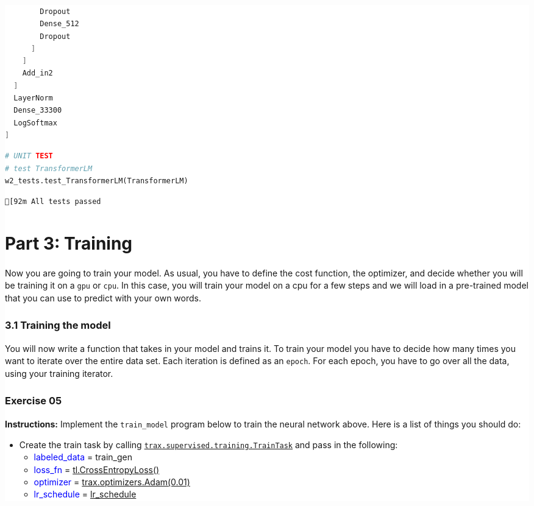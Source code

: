 ```CPP
        Dropout
        Dense_512
        Dropout
      ]
    ]
    Add_in2
  ]
  LayerNorm
  Dense_33300
  LogSoftmax
]
```


```python
# UNIT TEST
# test TransformerLM
w2_tests.test_TransformerLM(TransformerLM)
```

    [92m All tests passed


<a name='3'></a>
# Part 3: Training

Now you are going to train your model. As usual, you have to define the cost function, the optimizer, and decide whether you will be training it on a `gpu` or `cpu`. In this case, you will train your model on a cpu for a few steps and we will load in a pre-trained model that you can use to predict with your own words.

<a name='3.1'></a>
### 3.1 Training the model

You will now write a function that takes in your model and trains it. To train your model you have to decide how many times you want to iterate over the entire data set. Each iteration is defined as an `epoch`. For each epoch, you have to go over all the data, using your training iterator.

<a name='ex05'></a>
### Exercise 05
**Instructions:** Implement the `train_model` program below to train the neural network above. Here is a list of things you should do:

- Create the train task by calling [`trax.supervised.training.TrainTask`](https://trax-ml.readthedocs.io/en/latest/trax.supervised.html#trax.supervised.training.TrainTask) and pass in the following: 
    - <span style='color:blue'> labeled_data </span> = train_gen
    - <span style='color:blue'> loss_fn </span> = [tl.CrossEntropyLoss()](https://trax-ml.readthedocs.io/en/latest/trax.layers.html#trax.layers.metrics.CrossEntropyLoss)
    - <span style='color:blue'> optimizer </span> = [trax.optimizers.Adam(0.01)](https://trax-ml.readthedocs.io/en/latest/trax.optimizers.html#trax.optimizers.adam.Adam)
    - <span style='color:blue'> lr_schedule </span> = [lr_schedule](https://trax-ml.readthedocs.io/en/latest/trax.supervised.html#trax.supervised.lr_schedules.warmup_and_rsqrt_decay)
